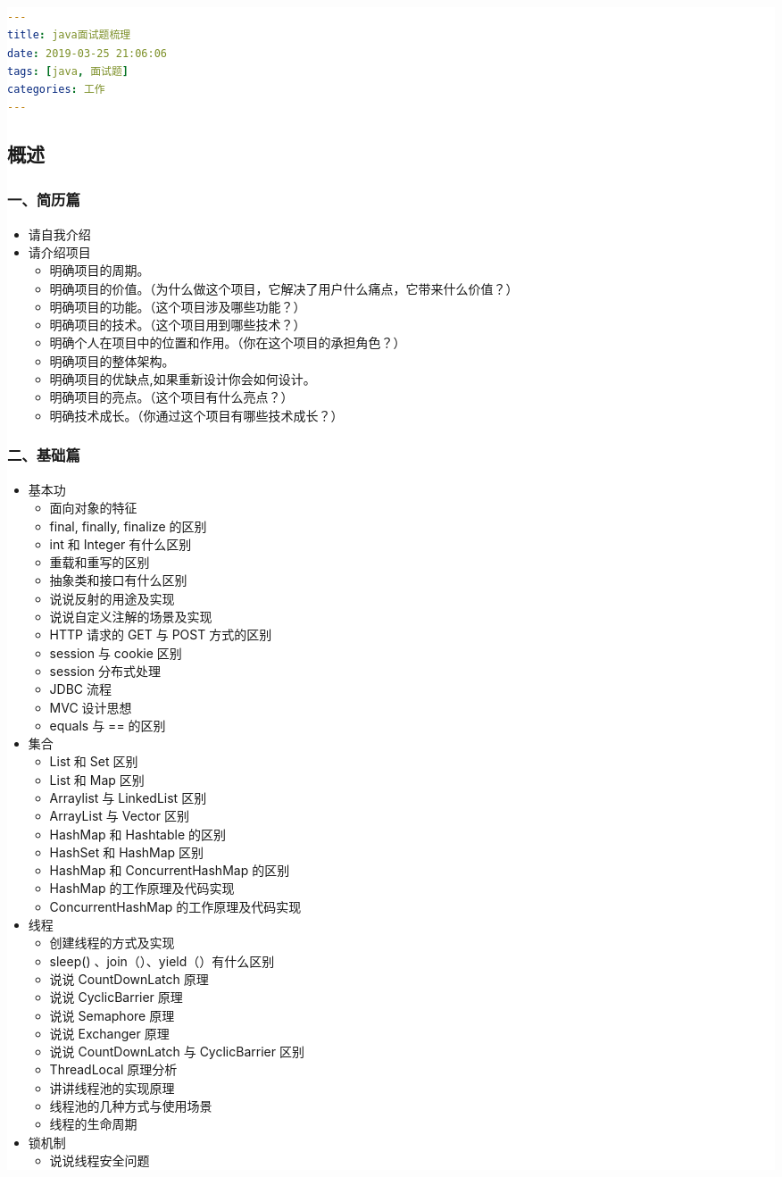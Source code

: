 ```yaml
---
title: java面试题梳理
date: 2019-03-25 21:06:06
tags: [java, 面试题]
categories: 工作
---
```


概述
----
### 一、简历篇
* 请自我介绍
* 请介绍项目
    * 明确项目的周期。
	* 明确项目的价值。（为什么做这个项目，它解决了用户什么痛点，它带来什么价值？）
	* 明确项目的功能。（这个项目涉及哪些功能？）
	* 明确项目的技术。（这个项目用到哪些技术？）
	* 明确个人在项目中的位置和作用。（你在这个项目的承担角色？）
	* 明确项目的整体架构。
	* 明确项目的优缺点,如果重新设计你会如何设计。
	* 明确项目的亮点。（这个项目有什么亮点？）
	* 明确技术成长。（你通过这个项目有哪些技术成长？）

### 二、基础篇
* 基本功
    * 面向对象的特征
    * final, finally, finalize 的区别
    * int 和 Integer 有什么区别
    * 重载和重写的区别
    * 抽象类和接口有什么区别
    * 说说反射的用途及实现
    * 说说自定义注解的场景及实现
    * HTTP 请求的 GET 与 POST 方式的区别
    * session 与 cookie 区别
    * session 分布式处理
    * JDBC 流程
    * MVC 设计思想
    * equals 与 == 的区别
* 集合
    * List 和 Set 区别
    * List 和 Map 区别
    * Arraylist 与 LinkedList 区别
    * ArrayList 与 Vector 区别
    * HashMap 和 Hashtable 的区别
    * HashSet 和 HashMap 区别
    * HashMap 和 ConcurrentHashMap 的区别
    * HashMap 的工作原理及代码实现
    * ConcurrentHashMap 的工作原理及代码实现
* 线程
    * 创建线程的方式及实现
    * sleep() 、join（）、yield（）有什么区别
    * 说说 CountDownLatch 原理
    * 说说 CyclicBarrier 原理
    * 说说 Semaphore 原理
    * 说说 Exchanger 原理
    * 说说 CountDownLatch 与 CyclicBarrier 区别
    * ThreadLocal 原理分析
    * 讲讲线程池的实现原理
    * 线程池的几种方式与使用场景
    * 线程的生命周期
* 锁机制
    * 说说线程安全问题